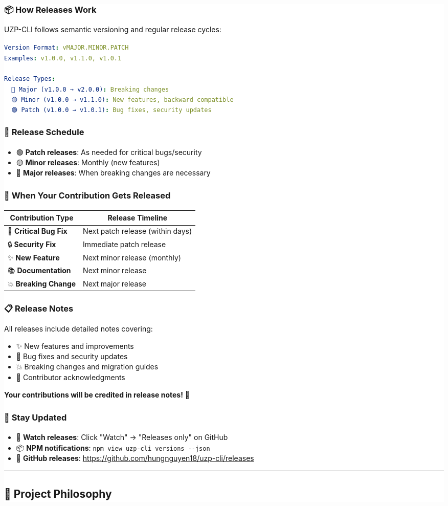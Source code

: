 ### 📦 **How Releases Work**

UZP-CLI follows semantic versioning and regular release cycles:

```yaml
Version Format: vMAJOR.MINOR.PATCH
Examples: v1.0.0, v1.1.0, v1.0.1

Release Types:
  🔴 Major (v1.0.0 → v2.0.0): Breaking changes
  🟡 Minor (v1.0.0 → v1.1.0): New features, backward compatible  
  🟢 Patch (v1.0.0 → v1.0.1): Bug fixes, security updates
```

### 📅 **Release Schedule**

- 🟢 **Patch releases**: As needed for critical bugs/security
- 🟡 **Minor releases**: Monthly (new features)
- 🔴 **Major releases**: When breaking changes are necessary

### 🎯 **When Your Contribution Gets Released**

| Contribution Type | Release Timeline |
|-------------------|------------------|
| 🐛 **Critical Bug Fix** | Next patch release (within days) |
| 🔒 **Security Fix** | Immediate patch release |
| ✨ **New Feature** | Next minor release (monthly) |
| 📚 **Documentation** | Next minor release |
| 💥 **Breaking Change** | Next major release |

### 📋 **Release Notes**

All releases include detailed notes covering:
- ✨ New features and improvements
- 🐛 Bug fixes and security updates  
- 💥 Breaking changes and migration guides
- 🙏 Contributor acknowledgments

**Your contributions will be credited in release notes!** 🎉

### 🔔 **Stay Updated**

- 📧 **Watch releases**: Click "Watch" → "Releases only" on GitHub
- 📦 **NPM notifications**: `npm view uzp-cli versions --json`
- 🐙 **GitHub releases**: https://github.com/hungnguyen18/uzp-cli/releases

---

## 🎯 **Project Philosophy**
